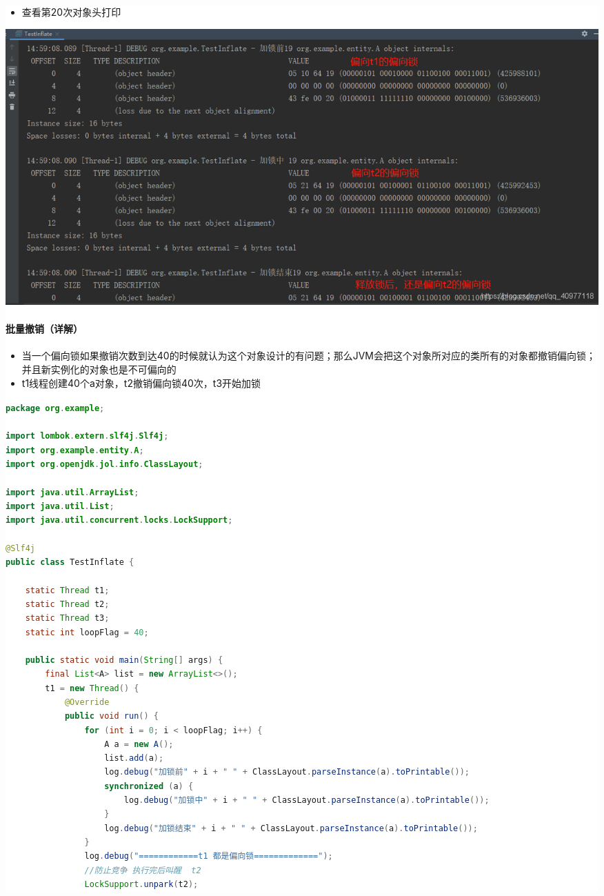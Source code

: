 - 查看第20次对象头打印

![在这里插入图片描述](image/watermark,type_ZmFuZ3poZW5naGVpdGk,shadow_10,text_aHR0cHM6Ly9ibG9nLmNzZG4ubmV0L3FxXzQwOTc3MTE4,size_16,color_FFFFFF,t_70-20221021111721627.png)

#### 批量撤销（详解）

- 当一个偏向锁如果撤销次数到达40的时候就认为这个对象设计的有问题；那么JVM会把这个对象所对应的类所有的对象都撤销偏向锁；并且新实例化的对象也是不可偏向的
- t1线程创建40个a对象，t2撤销偏向锁40次，t3开始加锁

```java
package org.example;

import lombok.extern.slf4j.Slf4j;
import org.example.entity.A;
import org.openjdk.jol.info.ClassLayout;

import java.util.ArrayList;
import java.util.List;
import java.util.concurrent.locks.LockSupport;

@Slf4j
public class TestInflate {

    static Thread t1;
    static Thread t2;
    static Thread t3;
    static int loopFlag = 40;

    public static void main(String[] args) {
        final List<A> list = new ArrayList<>();
        t1 = new Thread() {
            @Override
            public void run() {
                for (int i = 0; i < loopFlag; i++) {
                    A a = new A();
                    list.add(a);
                    log.debug("加锁前" + i + " " + ClassLayout.parseInstance(a).toPrintable());
                    synchronized (a) {
                        log.debug("加锁中" + i + " " + ClassLayout.parseInstance(a).toPrintable());
                    }
                    log.debug("加锁结束" + i + " " + ClassLayout.parseInstance(a).toPrintable());
                }
                log.debug("============t1 都是偏向锁=============");
                //防止竞争 执行完后叫醒  t2
                LockSupport.unpark(t2);
```